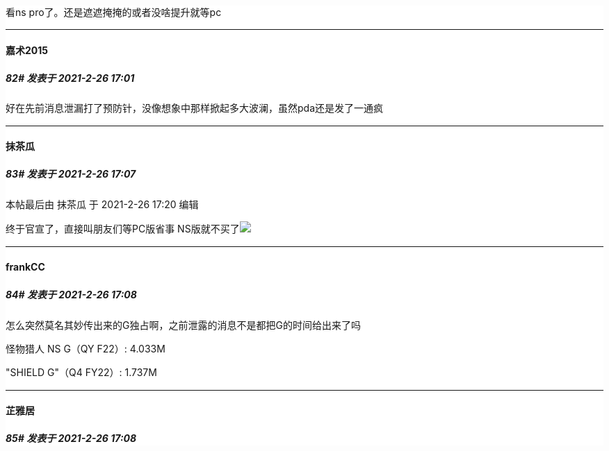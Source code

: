 


看ns pro了。还是遮遮掩掩的或者没啥提升就等pc







*****

####  嘉术2015  
##### 82#       发表于 2021-2-26 17:01




好在先前消息泄漏打了预防针，没像想象中那样掀起多大波澜，虽然pda还是发了一通疯







*****

####  抹茶瓜  
##### 83#       发表于 2021-2-26 17:07



 本帖最后由 抹茶瓜 于 2021-2-26 17:20 编辑 

终于官宣了，直接叫朋友们等PC版省事 NS版就不买了<img src="https://static.saraba1st.com/image/smiley/face2017/037.png" referrerpolicy="no-referrer">







*****

####  frankCC  
##### 84#       发表于 2021-2-26 17:08




怎么突然莫名其妙传出来的G独占啊，之前泄露的消息不是都把G的时间给出来了吗


怪物猎人 NS G（QY F22）: 4.033M

"SHIELD G"（Q4 FY22）: 1.737M







*****

####  芷雅居  
##### 85#       发表于 2021-2-26 17:08
